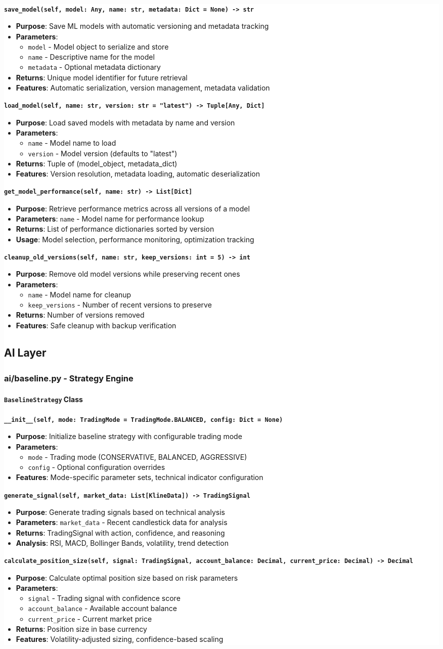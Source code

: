 **`save_model(self, model: Any, name: str, metadata: Dict = None) -> str`**
- **Purpose**: Save ML models with automatic versioning and metadata tracking
- **Parameters**: 
  - `model` - Model object to serialize and store
  - `name` - Descriptive name for the model
  - `metadata` - Optional metadata dictionary
- **Returns**: Unique model identifier for future retrieval
- **Features**: Automatic serialization, version management, metadata validation

**`load_model(self, name: str, version: str = "latest") -> Tuple[Any, Dict]`**
- **Purpose**: Load saved models with metadata by name and version
- **Parameters**: 
  - `name` - Model name to load
  - `version` - Model version (defaults to "latest")
- **Returns**: Tuple of (model_object, metadata_dict)
- **Features**: Version resolution, metadata loading, automatic deserialization

**`get_model_performance(self, name: str) -> List[Dict]`**
- **Purpose**: Retrieve performance metrics across all versions of a model
- **Parameters**: `name` - Model name for performance lookup
- **Returns**: List of performance dictionaries sorted by version
- **Usage**: Model selection, performance monitoring, optimization tracking

**`cleanup_old_versions(self, name: str, keep_versions: int = 5) -> int`**
- **Purpose**: Remove old model versions while preserving recent ones
- **Parameters**: 
  - `name` - Model name for cleanup
  - `keep_versions` - Number of recent versions to preserve
- **Returns**: Number of versions removed
- **Features**: Safe cleanup with backup verification

## AI Layer

### ai/baseline.py - Strategy Engine

#### `BaselineStrategy` Class

**`__init__(self, mode: TradingMode = TradingMode.BALANCED, config: Dict = None)`**
- **Purpose**: Initialize baseline strategy with configurable trading mode
- **Parameters**: 
  - `mode` - Trading mode (CONSERVATIVE, BALANCED, AGGRESSIVE)
  - `config` - Optional configuration overrides
- **Features**: Mode-specific parameter sets, technical indicator configuration

**`generate_signal(self, market_data: List[KlineData]) -> TradingSignal`**
- **Purpose**: Generate trading signals based on technical analysis
- **Parameters**: `market_data` - Recent candlestick data for analysis
- **Returns**: TradingSignal with action, confidence, and reasoning
- **Analysis**: RSI, MACD, Bollinger Bands, volatility, trend detection

**`calculate_position_size(self, signal: TradingSignal, account_balance: Decimal, current_price: Decimal) -> Decimal`**
- **Purpose**: Calculate optimal position size based on risk parameters
- **Parameters**: 
  - `signal` - Trading signal with confidence score
  - `account_balance` - Available account balance
  - `current_price` - Current market price
- **Returns**: Position size in base currency
- **Features**: Volatility-adjusted sizing, confidence-based scaling
